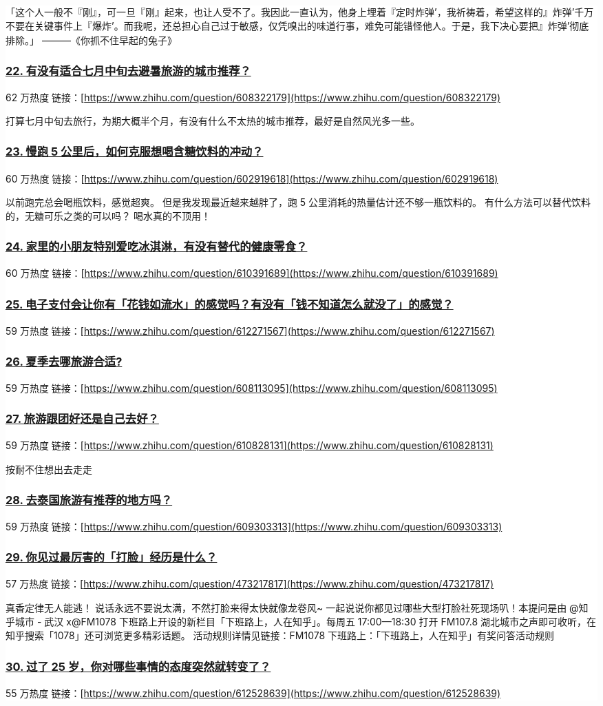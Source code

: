 「这个人一般不『刚』，可一旦『刚』起来，也让人受不了。我因此一直认为，他身上埋着『定时炸弹’，我祈祷着，希望这样的』炸弹’千万不要在关键事件上『爆炸’。而我呢，还总担心自己过于敏感，仅凭嗅出的味道行事，难免可能错怪他人。于是，我下决心要把』炸弹’彻底排除。」 ———《你抓不住早起的兔子》

### [22. 有没有适合七月中旬去避暑旅游的城市推荐？](https://www.zhihu.com/question/608322179)
62 万热度 链接：[https://www.zhihu.com/question/608322179](https://www.zhihu.com/question/608322179)

打算七月中旬去旅行，为期大概半个月，有没有什么不太热的城市推荐，最好是自然风光多一些。

### [23. 慢跑 5 公里后，如何克服想喝含糖饮料的冲动？](https://www.zhihu.com/question/602919618)
60 万热度 链接：[https://www.zhihu.com/question/602919618](https://www.zhihu.com/question/602919618)

以前跑完总会喝瓶饮料，感觉超爽。 但是我发现最近越来越胖了，跑 5 公里消耗的热量估计还不够一瓶饮料的。 有什么方法可以替代饮料的，无糖可乐之类的可以吗？ 喝水真的不顶用！

### [24. 家里的小朋友特别爱吃冰淇淋，有没有替代的健康零食？](https://www.zhihu.com/question/610391689)
60 万热度 链接：[https://www.zhihu.com/question/610391689](https://www.zhihu.com/question/610391689)



### [25. 电子支付会让你有「花钱如流水」的感觉吗？有没有「钱不知道怎么就没了」的感觉？](https://www.zhihu.com/question/612271567)
59 万热度 链接：[https://www.zhihu.com/question/612271567](https://www.zhihu.com/question/612271567)



### [26. 夏季去哪旅游合适?](https://www.zhihu.com/question/608113095)
59 万热度 链接：[https://www.zhihu.com/question/608113095](https://www.zhihu.com/question/608113095)



### [27. 旅游跟团好还是自己去好？](https://www.zhihu.com/question/610828131)
59 万热度 链接：[https://www.zhihu.com/question/610828131](https://www.zhihu.com/question/610828131)

按耐不住想出去走走

### [28. 去泰国旅游有推荐的地方吗？](https://www.zhihu.com/question/609303313)
59 万热度 链接：[https://www.zhihu.com/question/609303313](https://www.zhihu.com/question/609303313)



### [29. 你见过最厉害的「打脸」经历是什么？](https://www.zhihu.com/question/473217817)
57 万热度 链接：[https://www.zhihu.com/question/473217817](https://www.zhihu.com/question/473217817)

真香定律无人能逃！ 说话永远不要说太满，不然打脸来得太快就像龙卷风~ 一起说说你都见过哪些大型打脸社死现场叭！本提问是由 @知乎城市 - 武汉 x@FM1078 下班路上开设的新栏目「下班路上，人在知乎」。每周五 17:00—18:30 打开 FM107.8 湖北城市之声即可收听，在知乎搜索「1078」还可浏览更多精彩话题。 活动规则详情见链接：FM1078 下班路上：「下班路上，人在知乎」有奖问答活动规则

### [30. 过了 25 岁，你对哪些事情的态度突然就转变了？](https://www.zhihu.com/question/612528639)
55 万热度 链接：[https://www.zhihu.com/question/612528639](https://www.zhihu.com/question/612528639)
